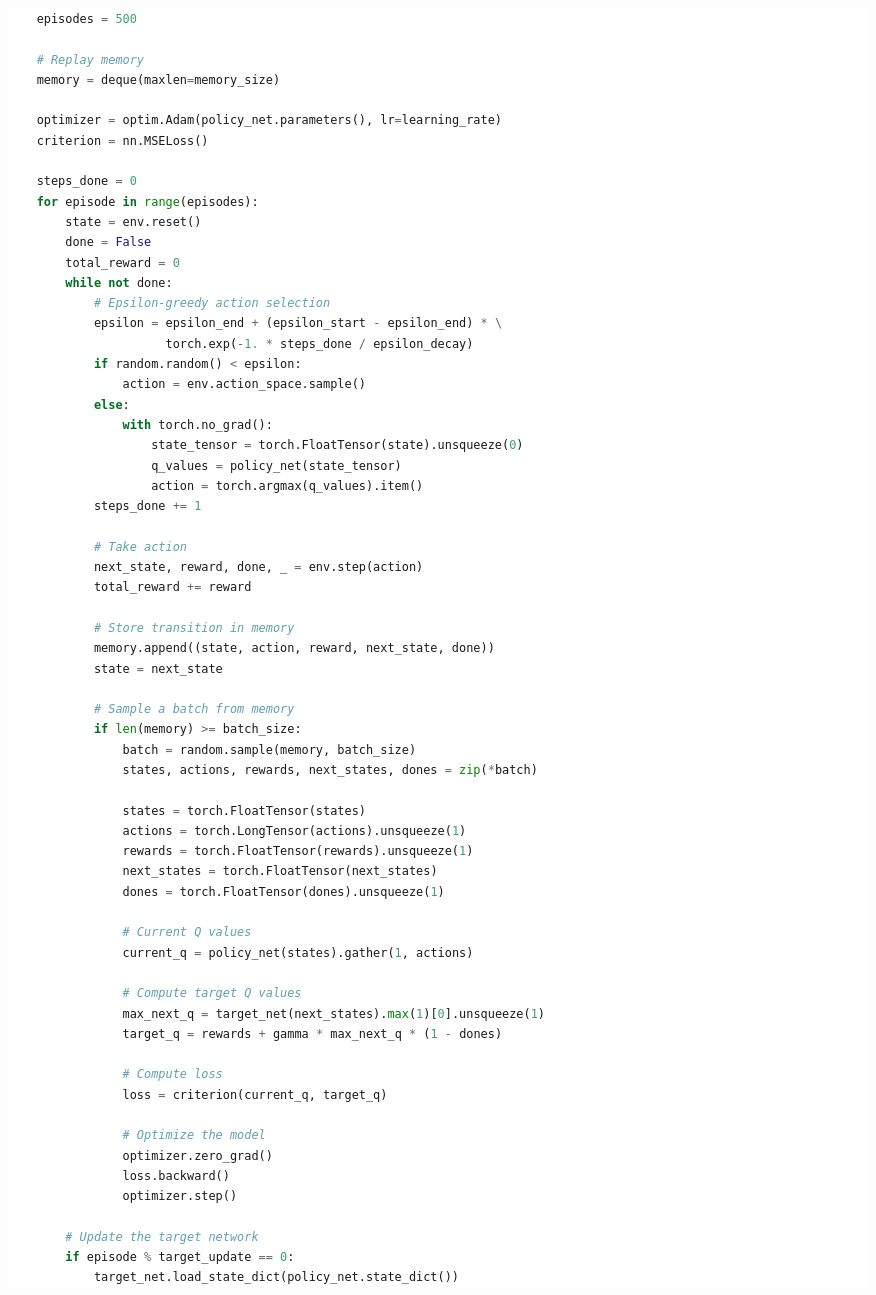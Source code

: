 ```python:models/deep_learning_deep_rl.py
    episodes = 500
    
    # Replay memory
    memory = deque(maxlen=memory_size)
    
    optimizer = optim.Adam(policy_net.parameters(), lr=learning_rate)
    criterion = nn.MSELoss()
    
    steps_done = 0
    for episode in range(episodes):
        state = env.reset()
        done = False
        total_reward = 0
        while not done:
            # Epsilon-greedy action selection
            epsilon = epsilon_end + (epsilon_start - epsilon_end) * \
                      torch.exp(-1. * steps_done / epsilon_decay)
            if random.random() < epsilon:
                action = env.action_space.sample()
            else:
                with torch.no_grad():
                    state_tensor = torch.FloatTensor(state).unsqueeze(0)
                    q_values = policy_net(state_tensor)
                    action = torch.argmax(q_values).item()
            steps_done += 1
            
            # Take action
            next_state, reward, done, _ = env.step(action)
            total_reward += reward
            
            # Store transition in memory
            memory.append((state, action, reward, next_state, done))
            state = next_state
            
            # Sample a batch from memory
            if len(memory) >= batch_size:
                batch = random.sample(memory, batch_size)
                states, actions, rewards, next_states, dones = zip(*batch)
                
                states = torch.FloatTensor(states)
                actions = torch.LongTensor(actions).unsqueeze(1)
                rewards = torch.FloatTensor(rewards).unsqueeze(1)
                next_states = torch.FloatTensor(next_states)
                dones = torch.FloatTensor(dones).unsqueeze(1)
                
                # Current Q values
                current_q = policy_net(states).gather(1, actions)
                
                # Compute target Q values
                max_next_q = target_net(next_states).max(1)[0].unsqueeze(1)
                target_q = rewards + gamma * max_next_q * (1 - dones)
                
                # Compute loss
                loss = criterion(current_q, target_q)
                
                # Optimize the model
                optimizer.zero_grad()
                loss.backward()
                optimizer.step()
        
        # Update the target network
        if episode % target_update == 0:
            target_net.load_state_dict(policy_net.state_dict())
```